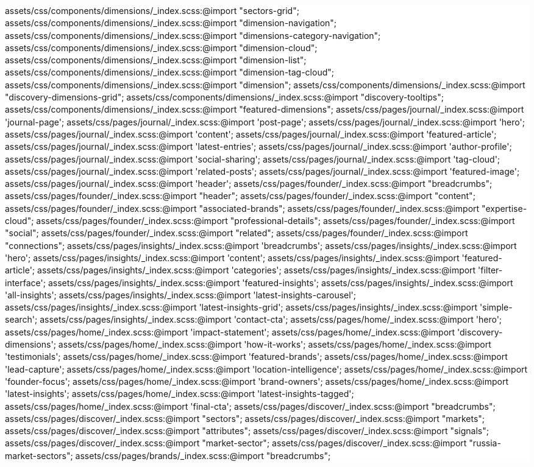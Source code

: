assets/css/components/dimensions/_index.scss:@import "sectors-grid";
assets/css/components/dimensions/_index.scss:@import "dimension-navigation";
assets/css/components/dimensions/_index.scss:@import "dimensions-category-navigation";
assets/css/components/dimensions/_index.scss:@import "dimension-cloud";
assets/css/components/dimensions/_index.scss:@import "dimension-list";
assets/css/components/dimensions/_index.scss:@import "dimension-tag-cloud";
assets/css/components/dimensions/_index.scss:@import "dimension";
assets/css/components/dimensions/_index.scss:@import "discovery-dimensions-grid";
assets/css/components/dimensions/_index.scss:@import "discovery-tooltips";
assets/css/components/dimensions/_index.scss:@import "featured-dimensions";
assets/css/pages/journal/_index.scss:@import 'journal-page';
assets/css/pages/journal/_index.scss:@import 'post-page';
assets/css/pages/journal/_index.scss:@import 'hero';
assets/css/pages/journal/_index.scss:@import 'content';
assets/css/pages/journal/_index.scss:@import 'featured-article';
assets/css/pages/journal/_index.scss:@import 'latest-entries';
assets/css/pages/journal/_index.scss:@import 'author-profile';
assets/css/pages/journal/_index.scss:@import 'social-sharing';
assets/css/pages/journal/_index.scss:@import 'tag-cloud';
assets/css/pages/journal/_index.scss:@import 'related-posts';
assets/css/pages/journal/_index.scss:@import 'featured-image';
assets/css/pages/journal/_index.scss:@import 'header';
assets/css/pages/founder/_index.scss:@import "breadcrumbs";
assets/css/pages/founder/_index.scss:@import "header";
assets/css/pages/founder/_index.scss:@import "content";
assets/css/pages/founder/_index.scss:@import "associated-brands";
assets/css/pages/founder/_index.scss:@import "expertise-cloud";
assets/css/pages/founder/_index.scss:@import "professional-details";
assets/css/pages/founder/_index.scss:@import "social";
assets/css/pages/founder/_index.scss:@import "related";
assets/css/pages/founder/_index.scss:@import "connections";
assets/css/pages/insights/_index.scss:@import 'breadcrumbs';
assets/css/pages/insights/_index.scss:@import 'hero';
assets/css/pages/insights/_index.scss:@import 'content';
assets/css/pages/insights/_index.scss:@import 'featured-article';
assets/css/pages/insights/_index.scss:@import 'categories';
assets/css/pages/insights/_index.scss:@import 'filter-interface';
assets/css/pages/insights/_index.scss:@import 'featured-insights';
assets/css/pages/insights/_index.scss:@import 'all-insights';
assets/css/pages/insights/_index.scss:@import 'latest-insights-carousel';
assets/css/pages/insights/_index.scss:@import 'latest-insights-grid';
assets/css/pages/insights/_index.scss:@import 'simple-search';
assets/css/pages/insights/_index.scss:@import 'contact-cta';
assets/css/pages/home/_index.scss:@import 'hero';
assets/css/pages/home/_index.scss:@import 'impact-statement';
assets/css/pages/home/_index.scss:@import 'discovery-dimensions';
assets/css/pages/home/_index.scss:@import 'how-it-works';
assets/css/pages/home/_index.scss:@import 'testimonials';
assets/css/pages/home/_index.scss:@import 'featured-brands';
assets/css/pages/home/_index.scss:@import 'lead-capture';
assets/css/pages/home/_index.scss:@import 'location-intelligence';
assets/css/pages/home/_index.scss:@import 'founder-focus';
assets/css/pages/home/_index.scss:@import 'brand-owners';
assets/css/pages/home/_index.scss:@import 'latest-insights';
assets/css/pages/home/_index.scss:@import 'latest-insights-tagged';
assets/css/pages/home/_index.scss:@import 'final-cta';
assets/css/pages/discover/_index.scss:@import "breadcrumbs";
assets/css/pages/discover/_index.scss:@import "sectors";
assets/css/pages/discover/_index.scss:@import "markets";
assets/css/pages/discover/_index.scss:@import "attributes";
assets/css/pages/discover/_index.scss:@import "signals";
assets/css/pages/discover/_index.scss:@import "market-sector";
assets/css/pages/discover/_index.scss:@import "russia-market-sectors";
assets/css/pages/brands/_index.scss:@import "breadcrumbs";